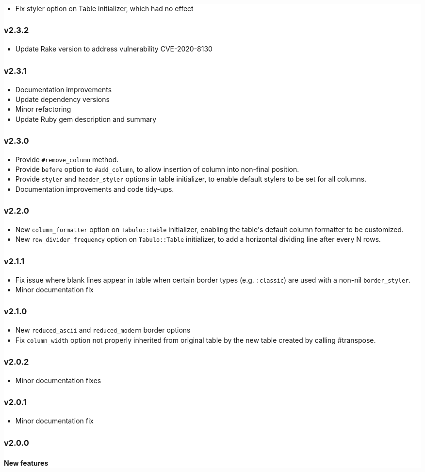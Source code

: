 * Fix styler option on Table initializer, which had no effect

### v2.3.2

* Update Rake version to address vulnerability CVE-2020-8130

### v2.3.1

* Documentation improvements
* Update dependency versions
* Minor refactoring
* Update Ruby gem description and summary

### v2.3.0

* Provide `#remove_column` method.
* Provide `before` option to `#add_column`, to allow insertion of column into non-final position.
* Provide `styler` and `header_styler` options in table initializer, to enable default stylers
  to be set for all columns.
* Documentation improvements and code tidy-ups.

### v2.2.0

* New `column_formatter` option on `Tabulo::Table` initializer, enabling the table's default column
  formatter to be customized.
* New `row_divider_frequency` option on `Tabulo::Table` initializer, to add a horizontal dividing line
  after every N rows.

### v2.1.1

* Fix issue where blank lines appear in table when certain border types (e.g. `:classic`) are
  used with a non-nil `border_styler`.
* Minor documentation fix

### v2.1.0

* New `reduced_ascii` and `reduced_modern` border options
* Fix `column_width` option not properly inherited from original table by the new table created
  by calling #transpose.

### v2.0.2

* Minor documentation fixes

### v2.0.1

* Minor documentation fix

### v2.0.0

#### New features
